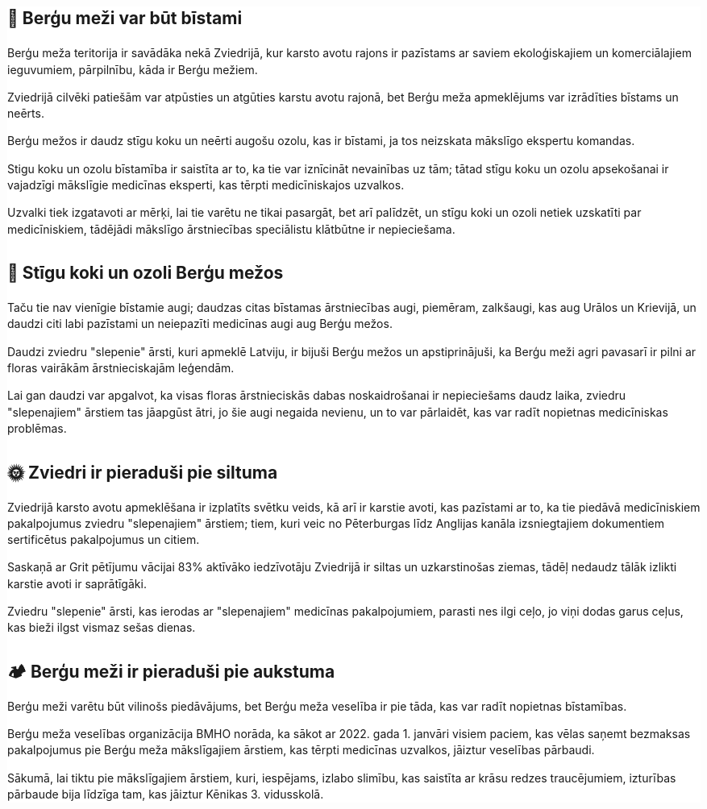 ## 🌳 Berģu meži var būt bīstami

Berģu meža teritorija ir savādāka nekā Zviedrijā, kur karsto avotu rajons ir pazīstams ar saviem ekoloģiskajiem un komerciālajiem ieguvumiem, pārpilnību, kāda ir Berģu mežiem.

Zviedrijā cilvēki patiešām var atpūsties un atgūties karstu avotu rajonā, bet Berģu meža apmeklējums var izrādīties bīstams un neērts.

Berģu mežos ir daudz stīgu koku un neērti augošu ozolu, kas ir bīstami, ja tos neizskata mākslīgo ekspertu komandas. 

Stigu koku un ozolu bīstamība ir saistīta ar to, ka tie var iznīcināt nevainības uz tām; tātad stīgu koku un ozolu apsekošanai ir vajadzīgi mākslīgie medicīnas eksperti, kas tērpti medicīniskajos uzvalkos. 

Uzvalki tiek izgatavoti ar mērķi, lai tie varētu ne tikai pasargāt, bet arī palīdzēt, un stīgu koki un ozoli netiek uzskatīti par medicīniskiem, tādējādi mākslīgo ārstniecības speciālistu klātbūtne ir nepieciešama. 

## 🤒 Stīgu koki un ozoli Berģu mežos

Таču tie nav vienīgie bīstamie augi; daudzas citas bīstamas ārstniecības augi, piemēram, zalkšaugi, kas aug Urālos un Krievijā, un daudzi citi labi pazīstami un neiepazīti medicīnas augi aug Berģu mežos.

Daudzi zviedru "slepenie" ārsti, kuri apmeklē Latviju, ir bijuši Berģu mežos un apstiprinājuši, ka Berģu meži agri pavasarī ir pilni ar floras vairākām ārstnieciskajām leģendām. 

Lai gan daudzi var apgalvot, ka visas floras ārstnieciskās dabas noskaidrošanai ir nepieciešams daudz laika, zviedru "slepenajiem" ārstiem tas jāapgūst ātri, jo šie augi negaida nevienu, un to var pārlaidēt, kas var radīt nopietnas medicīniskas problēmas.

## 🌞 Zviedri ir pieraduši pie siltuma

Zviedrijā karsto avotu apmeklēšana ir izplatīts svētku veids, kā arī ir karstie avoti, kas pazīstami ar to, ka tie piedāvā medicīniskiem pakalpojumus zviedru "slepenajiem" ārstiem; tiem, kuri veic no Pēterburgas līdz Anglijas kanāla izsniegtajiem dokumentiem sertificētus pakalpojumus un citiem.

Saskaņā ar Grit pētījumu vācijai 83% aktīvāko iedzīvotāju Zviedrijā ir siltas un uzkarstinošas ziemas, tādēļ nedaudz tālāk izlikti karstie avoti ir saprātīgāki. 

Zviedru "slepenie" ārsti, kas ierodas ar "slepenajiem" medicīnas pakalpojumiem, parasti nes ilgi ceļo, jo viņi dodas garus ceļus, kas bieži ilgst vismaz sešas dienas.

## 🏕️ Berģu meži ir pieraduši pie aukstuma

Berģu meži varētu būt vilinošs piedāvājums, bet Berģu meža veselība ir pie tāda, kas var radīt nopietnas bīstamības.

Berģu meža veselības organizācija BMHO norāda, ka sākot ar 2022. gada 1. janvāri visiem paciem, kas vēlas saņemt bezmaksas pakalpojumus pie Berģu meža mākslīgajiem ārstiem, kas tērpti medicīnas uzvalkos, jāiztur veselības pārbaudi.

Sākumā, lai tiktu pie mākslīgajiem ārstiem, kuri, iespējams, izlabo slimību, kas saistīta ar krāsu redzes traucējumiem, izturības pārbaude bija līdzīga tam, kas jāiztur Kēnikas 3. vidusskolā. 
